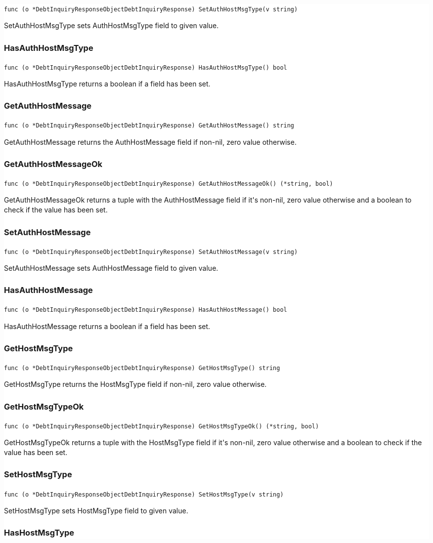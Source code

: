 `func (o *DebtInquiryResponseObjectDebtInquiryResponse) SetAuthHostMsgType(v string)`

SetAuthHostMsgType sets AuthHostMsgType field to given value.

### HasAuthHostMsgType

`func (o *DebtInquiryResponseObjectDebtInquiryResponse) HasAuthHostMsgType() bool`

HasAuthHostMsgType returns a boolean if a field has been set.

### GetAuthHostMessage

`func (o *DebtInquiryResponseObjectDebtInquiryResponse) GetAuthHostMessage() string`

GetAuthHostMessage returns the AuthHostMessage field if non-nil, zero value otherwise.

### GetAuthHostMessageOk

`func (o *DebtInquiryResponseObjectDebtInquiryResponse) GetAuthHostMessageOk() (*string, bool)`

GetAuthHostMessageOk returns a tuple with the AuthHostMessage field if it's non-nil, zero value otherwise
and a boolean to check if the value has been set.

### SetAuthHostMessage

`func (o *DebtInquiryResponseObjectDebtInquiryResponse) SetAuthHostMessage(v string)`

SetAuthHostMessage sets AuthHostMessage field to given value.

### HasAuthHostMessage

`func (o *DebtInquiryResponseObjectDebtInquiryResponse) HasAuthHostMessage() bool`

HasAuthHostMessage returns a boolean if a field has been set.

### GetHostMsgType

`func (o *DebtInquiryResponseObjectDebtInquiryResponse) GetHostMsgType() string`

GetHostMsgType returns the HostMsgType field if non-nil, zero value otherwise.

### GetHostMsgTypeOk

`func (o *DebtInquiryResponseObjectDebtInquiryResponse) GetHostMsgTypeOk() (*string, bool)`

GetHostMsgTypeOk returns a tuple with the HostMsgType field if it's non-nil, zero value otherwise
and a boolean to check if the value has been set.

### SetHostMsgType

`func (o *DebtInquiryResponseObjectDebtInquiryResponse) SetHostMsgType(v string)`

SetHostMsgType sets HostMsgType field to given value.

### HasHostMsgType
